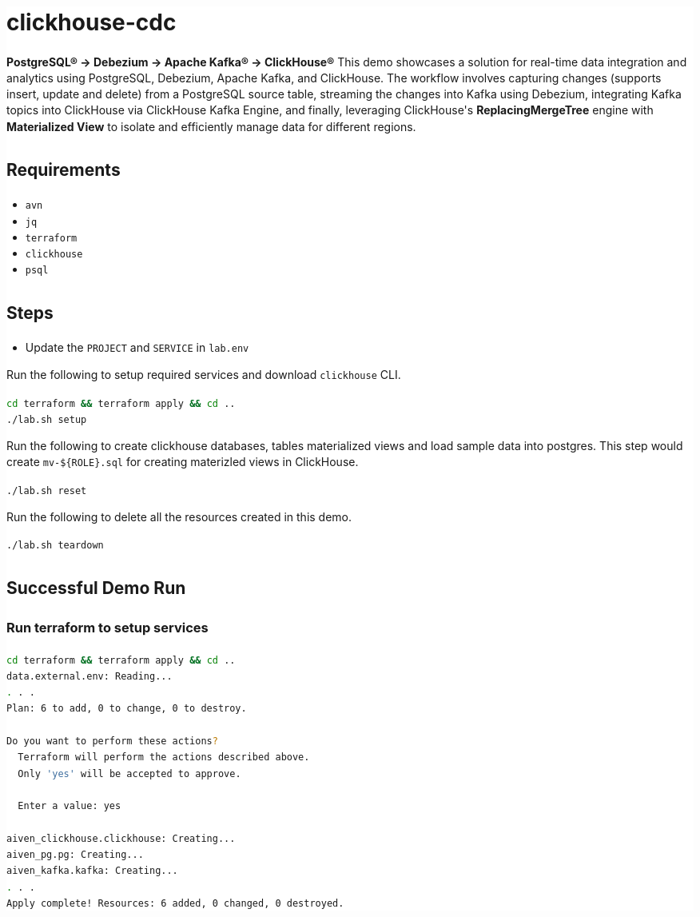 # clickhouse-cdc

**PostgreSQL® -> Debezium ->  Apache Kafka® -> ClickHouse®**
This demo showcases a solution for real-time data integration and analytics using PostgreSQL, Debezium, Apache Kafka, and ClickHouse. The workflow involves capturing changes (supports insert, update and delete) from a PostgreSQL source table, streaming the changes into Kafka using Debezium, integrating Kafka topics into ClickHouse via ClickHouse Kafka Engine, and finally, leveraging ClickHouse's **ReplacingMergeTree** engine with **Materialized View** to isolate and efficiently manage data for different regions.


## Requirements

- `avn`
- `jq`
- `terraform`
- `clickhouse`
- `psql`


## Steps

- Update the `PROJECT` and `SERVICE` in `lab.env`

Run the following to setup required services and download `clickhouse` CLI.

```bash
cd terraform && terraform apply && cd ..
./lab.sh setup
```

Run the following to create clickhouse databases, tables materialized views and load sample data into postgres.  This step would create `mv-${ROLE}.sql` for creating materizled views in ClickHouse.

```bash
./lab.sh reset
```

Run the following to delete all the resources created in this demo.

```bash
./lab.sh teardown
```

## Successful Demo Run

### Run terraform to setup services

```bash
cd terraform && terraform apply && cd ..
data.external.env: Reading...
. . .
Plan: 6 to add, 0 to change, 0 to destroy.

Do you want to perform these actions?
  Terraform will perform the actions described above.
  Only 'yes' will be accepted to approve.

  Enter a value: yes

aiven_clickhouse.clickhouse: Creating...
aiven_pg.pg: Creating...
aiven_kafka.kafka: Creating...
. . .
Apply complete! Resources: 6 added, 0 changed, 0 destroyed.

```